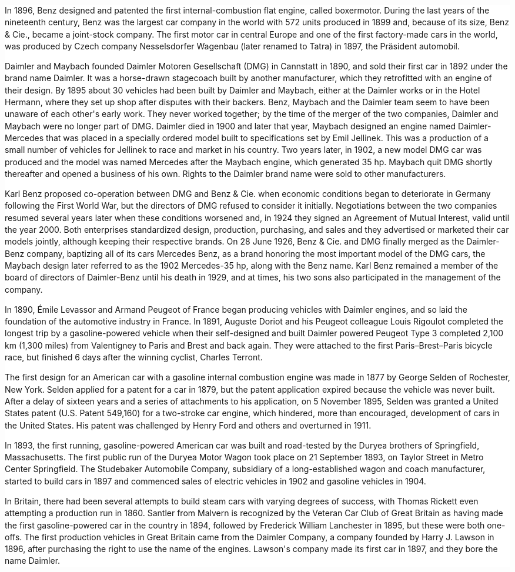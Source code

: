 In 1896, Benz designed and patented the first internal-combustion flat engine, called boxermotor. During the last years of the nineteenth century, Benz was the largest car company in the world with 572 units produced in 1899 and, because of its size, Benz & Cie., became a joint-stock company. The first motor car in central Europe and one of the first factory-made cars in the world, was produced by Czech company Nesselsdorfer Wagenbau (later renamed to Tatra) in 1897, the Präsident automobil.

Daimler and Maybach founded Daimler Motoren Gesellschaft (DMG) in Cannstatt in 1890, and sold their first car in 1892 under the brand name Daimler. It was a horse-drawn stagecoach built by another manufacturer, which they retrofitted with an engine of their design. By 1895 about 30 vehicles had been built by Daimler and Maybach, either at the Daimler works or in the Hotel Hermann, where they set up shop after disputes with their backers. Benz, Maybach and the Daimler team seem to have been unaware of each other's early work. They never worked together; by the time of the merger of the two companies, Daimler and Maybach were no longer part of DMG. Daimler died in 1900 and later that year, Maybach designed an engine named Daimler-Mercedes that was placed in a specially ordered model built to specifications set by Emil Jellinek. This was a production of a small number of vehicles for Jellinek to race and market in his country. Two years later, in 1902, a new model DMG car was produced and the model was named Mercedes after the Maybach engine, which generated 35 hp. Maybach quit DMG shortly thereafter and opened a business of his own. Rights to the Daimler brand name were sold to other manufacturers.

Karl Benz proposed co-operation between DMG and Benz & Cie. when economic conditions began to deteriorate in Germany following the First World War, but the directors of DMG refused to consider it initially. Negotiations between the two companies resumed several years later when these conditions worsened and, in 1924 they signed an Agreement of Mutual Interest, valid until the year 2000. Both enterprises standardized design, production, purchasing, and sales and they advertised or marketed their car models jointly, although keeping their respective brands. On 28 June 1926, Benz & Cie. and DMG finally merged as the Daimler-Benz company, baptizing all of its cars Mercedes Benz, as a brand honoring the most important model of the DMG cars, the Maybach design later referred to as the 1902 Mercedes-35 hp, along with the Benz name. Karl Benz remained a member of the board of directors of Daimler-Benz until his death in 1929, and at times, his two sons also participated in the management of the company.

In 1890, Émile Levassor and Armand Peugeot of France began producing vehicles with Daimler engines, and so laid the foundation of the automotive industry in France. In 1891, Auguste Doriot and his Peugeot colleague Louis Rigoulot completed the longest trip by a gasoline-powered vehicle when their self-designed and built Daimler powered Peugeot Type 3 completed 2,100 km (1,300 miles) from Valentigney to Paris and Brest and back again. They were attached to the first Paris–Brest–Paris bicycle race, but finished 6 days after the winning cyclist, Charles Terront.

The first design for an American car with a gasoline internal combustion engine was made in 1877 by George Selden of Rochester, New York. Selden applied for a patent for a car in 1879, but the patent application expired because the vehicle was never built. After a delay of sixteen years and a series of attachments to his application, on 5 November 1895, Selden was granted a United States patent (U.S. Patent 549,160) for a two-stroke car engine, which hindered, more than encouraged, development of cars in the United States. His patent was challenged by Henry Ford and others and overturned in 1911.

In 1893, the first running, gasoline-powered American car was built and road-tested by the Duryea brothers of Springfield, Massachusetts. The first public run of the Duryea Motor Wagon took place on 21 September 1893, on Taylor Street in Metro Center Springfield. The Studebaker Automobile Company, subsidiary of a long-established wagon and coach manufacturer, started to build cars in 1897 and commenced sales of electric vehicles in 1902 and gasoline vehicles in 1904.

In Britain, there had been several attempts to build steam cars with varying degrees of success, with Thomas Rickett even attempting a production run in 1860. Santler from Malvern is recognized by the Veteran Car Club of Great Britain as having made the first gasoline-powered car in the country in 1894, followed by Frederick William Lanchester in 1895, but these were both one-offs. The first production vehicles in Great Britain came from the Daimler Company, a company founded by Harry J. Lawson in 1896, after purchasing the right to use the name of the engines. Lawson's company made its first car in 1897, and they bore the name Daimler.
